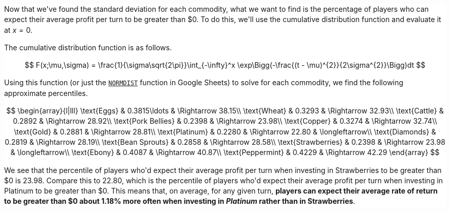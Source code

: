 Now that we've found the standard deviation for each commodity, what we want to find is the percentage of players who can expect their average profit per turn to be greater than $0. To do this, we'll use the cumulative distribution function and evaluate it at $x = 0$.

The cumulative distribution function is as follows.

$$
F(x;\mu,\sigma) = \frac{1}{\sigma\sqrt{2\pi}}\int_{-\infty}^x \exp\Bigg(-\frac{(t - \mu)^{2}}{2\sigma^{2}}\Bigg)dt
$$

Using this function (or just the [`NORMDIST`](https://support.google.com/docs/answer/3094021) function in Google Sheets) to solve for each commodity, we find the following approximate percentiles.

$$
\begin{array}{l|lll}
  \text{Eggs} & 0.3815\ldots & \Rightarrow 38.15\\
  \text{Wheat} & 0.3293 & \Rightarrow 32.93\\
  \text{Cattle} & 0.2892 & \Rightarrow 28.92\\
  \text{Pork Bellies} & 0.2398 & \Rightarrow 23.98\\
  \text{Copper} & 0.3274 & \Rightarrow 32.74\\
  \text{Gold} & 0.2881 & \Rightarrow 28.81\\
  \text{Platinum} & 0.2280 & \Rightarrow 22.80 & \longleftarrow\\
  \text{Diamonds} & 0.2819 & \Rightarrow 28.19\\
  \text{Bean Sprouts} & 0.2858 & \Rightarrow 28.58\\
  \text{Strawberries} & 0.2398 & \Rightarrow 23.98 & \longleftarrow\\
  \text{Ebony} & 0.4087 & \Rightarrow 40.87\\
  \text{Peppermint} & 0.4229 & \Rightarrow 42.29
\end{array}
$$

We see that the percentile of players who'd expect their average profit per turn when investing in Strawberries to be greater than $0 is $23.98$. Compare this to $22.80$, which is the percentile of players who'd expect their average profit per turn when investing in Platinum to be greater than $0. This means that, on average, for any given turn, **players can expect their average rate of return to be greater than $0 about 1.18% more often when investing in _Platinum_ rather than in Strawberries**.
